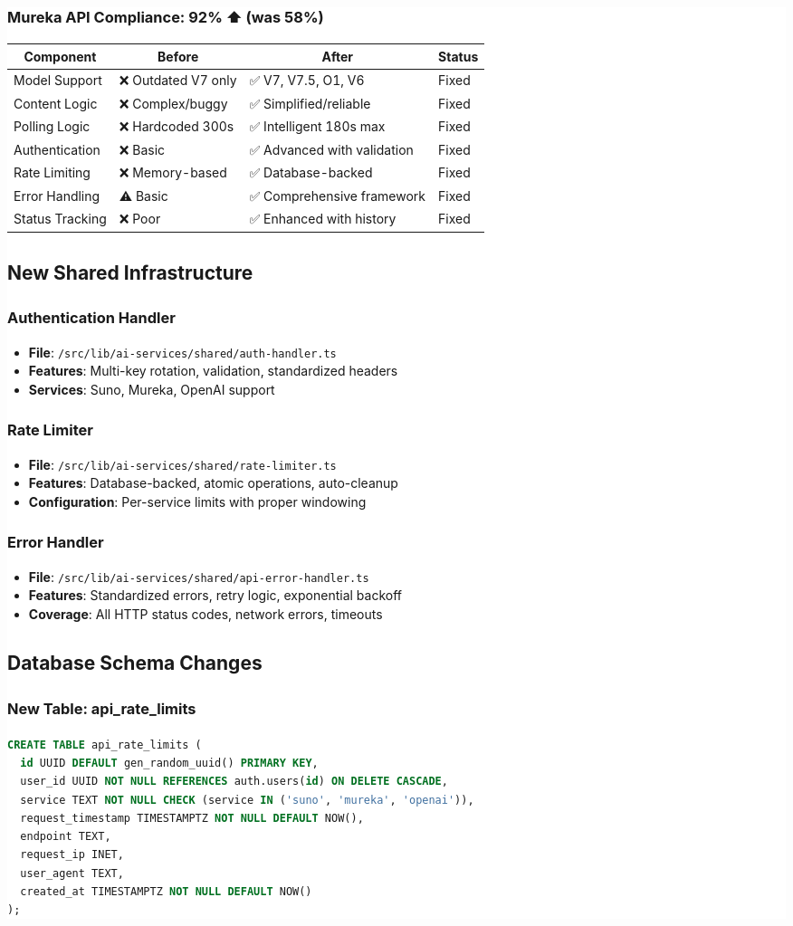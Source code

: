 ### **Mureka API Compliance: 92%** ⬆️ (was 58%)

| Component | Before | After | Status |
|-----------|--------|-------|--------|
| Model Support | ❌ Outdated V7 only | ✅ V7, V7.5, O1, V6 | Fixed |
| Content Logic | ❌ Complex/buggy | ✅ Simplified/reliable | Fixed |
| Polling Logic | ❌ Hardcoded 300s | ✅ Intelligent 180s max | Fixed |
| Authentication | ❌ Basic | ✅ Advanced with validation | Fixed |
| Rate Limiting | ❌ Memory-based | ✅ Database-backed | Fixed |
| Error Handling | ⚠️ Basic | ✅ Comprehensive framework | Fixed |
| Status Tracking | ❌ Poor | ✅ Enhanced with history | Fixed |

## New Shared Infrastructure

### **Authentication Handler**
- **File**: `/src/lib/ai-services/shared/auth-handler.ts`
- **Features**: Multi-key rotation, validation, standardized headers
- **Services**: Suno, Mureka, OpenAI support

### **Rate Limiter**
- **File**: `/src/lib/ai-services/shared/rate-limiter.ts`
- **Features**: Database-backed, atomic operations, auto-cleanup
- **Configuration**: Per-service limits with proper windowing

### **Error Handler**
- **File**: `/src/lib/ai-services/shared/api-error-handler.ts`
- **Features**: Standardized errors, retry logic, exponential backoff
- **Coverage**: All HTTP status codes, network errors, timeouts

## Database Schema Changes

### **New Table: api_rate_limits**
```sql
CREATE TABLE api_rate_limits (
  id UUID DEFAULT gen_random_uuid() PRIMARY KEY,
  user_id UUID NOT NULL REFERENCES auth.users(id) ON DELETE CASCADE,
  service TEXT NOT NULL CHECK (service IN ('suno', 'mureka', 'openai')),
  request_timestamp TIMESTAMPTZ NOT NULL DEFAULT NOW(),
  endpoint TEXT,
  request_ip INET,
  user_agent TEXT,
  created_at TIMESTAMPTZ NOT NULL DEFAULT NOW()
);
```
